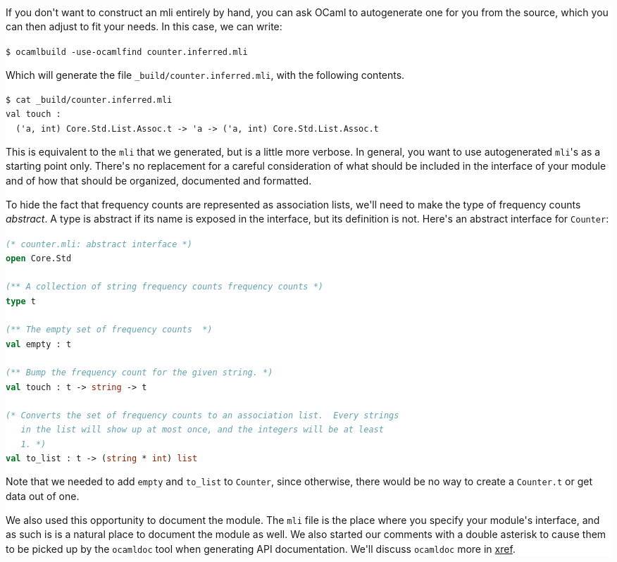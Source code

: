 <note><title>Auto-generating `mli` files</title>

If you don't want to construct an mli entirely by hand, you can ask
OCaml to autogenerate one for you from the source, which you can then
adjust to fit your needs.  In this case, we can write:

```
$ ocamlbuild -use-ocamlfind counter.inferred.mli
```

Which will generate the file `_build/counter.inferred.mli`, with the
following contents.

```
$ cat _build/counter.inferred.mli
val touch :
  ('a, int) Core.Std.List.Assoc.t -> 'a -> ('a, int) Core.Std.List.Assoc.t
```

This is equivalent to the `mli` that we generated, but is a little
more verbose.  In general, you want to use autogenerated `mli`'s as a
starting point only.  There's no replacement for a careful
consideration of what should be included in the interface of your
module and of how that should be organized, documented and formatted.

</note>


To hide the fact that frequency counts are represented as association
lists, we'll need to make the type of frequency counts _abstract_.  A
type is abstract if its name is exposed in the interface, but its
definition is not.  Here's an abstract interface for `Counter`:

```ocaml
(* counter.mli: abstract interface *)
open Core.Std

(** A collection of string frequency counts frequency counts *)
type t

(** The empty set of frequency counts  *)
val empty : t

(** Bump the frequency count for the given string. *)
val touch : t -> string -> t

(* Converts the set of frequency counts to an association list.  Every strings
   in the list will show up at most once, and the integers will be at least
   1. *)
val to_list : t -> (string * int) list
```

Note that we needed to add `empty` and `to_list` to `Counter`, since
otherwise, there would be no way to create a `Counter.t` or get data
out of one.  

We also used this opportunity to document the module.  The `mli` file
is the place where you specify your module's interface, and as such is
is a natural place to document the module as well.  We also started
our comments with a double asterisk to cause them to be picked up by
the `ocamldoc` tool when generating API documentation.  We'll discuss
`ocamldoc` more in [xref](generating-documentation-from-interfaces).
